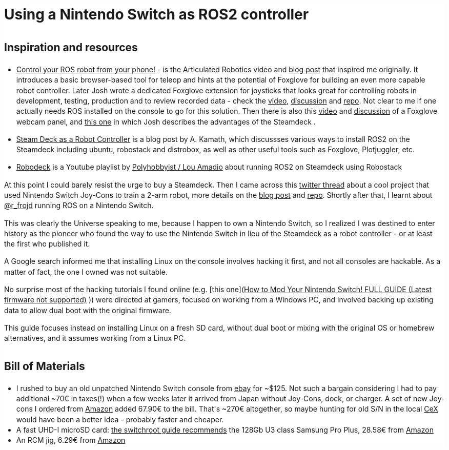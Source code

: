 # Using a Nintendo Switch as ROS2 controller

## Inspiration and resources

* [Control your ROS robot from your phone!](https://www.youtube.com/watch?v=hkkG-Sgi9Sk) - is the Articulated Robotics video and [blog post](https://articulatedrobotics.xyz/tutorials/mobile-robot/applications/adv-teleop/) that inspired me originally. It introduces a basic browser-based tool for teleop and hints at the potential of Foxglove for building an even more capable robot controller. Later Josh wrote a dedicated Foxglove extension for joysticks that looks great for controlling robots in development, testing, production and to review recorded data - check the [video](https://www.youtube.com/watch?v=-JVHvU3Oor8), [discussion](https://discourse.articulatedrobotics.xyz/t/discussion-foxglove-joystick-panel/710) and [repo](https://github.com/joshnewans/foxglove-joystick). Not clear to me if one actually needs ROS installed on the console to go for this solution. Then there is also this [video](https://www.youtube.com/watch?v=JIGO3b-aoz8) and [discussion](https://discourse.articulatedrobotics.xyz/t/discussion-foxglove-webcam-panel/736) of a Foxglove webcam panel, and [this one](https://www.youtube.com/watch?v=Twsw2jZvzio) in which Josh describes the advantages of the Steamdeck .

* [Steam Deck as a Robot Controller](https://kamathsblog.com/steam-deck-as-a-robot-controller) is a blog post by A. Kamath, which discussses various ways to install ROS2 on the Steamdeck including ubuntu, robostack and distrobox, as well as other useful tools such as Foxglove, Plotjuggler, etc.
* [Robodeck](https://www.youtube.com/watch?v=KbF4r7yCCds&list=PL2dJBq8ig-vh42rfm8QEZFoCpYaBG7x2u) is a Youtube playlist by [Polyhobbyist / Lou Amadio](https://www.youtube.com/c/APolyhobbyist) about running ROS2 on Steamdeck using Robostack

At this point I could barely resist the urge to buy a Steamdeck. Then I came across this [twitter thread](https://x.com/almondgodd/status/1856891187665256939?s=46) about a cool project that used Nintendo Switch Joy-Cons to train a 2-arm robot, more details on the [blog post](https://rain-argon-1fc.notion.site/ALOHA-Bigym-Joycon-ACT-12063b18e1df80f99f84dc2fcc0721ac) and [repo](https://github.com/AlmondGod/Nintendo-Aloha). Shortly after that, I learnt about [@r_frojd](https://x.com/r_frojd/status/1357020027694833677) running ROS on a Nintendo Switch. 

This was clearly the Universe speaking to me, because I happen to own a Nintendo Switch, so I realized I was destined to enter history as the pioneer who found the way to use the Nintendo Switch in lieu of the Steamdeck as a robot controller - or at least the first who published it.

A Google search informed me that installing Linux on the console involves hacking it first, and not all consoles are hackable. As a matter of fact, the one I owned was not suitable. 

No surprise most of the hacking tutorials I found online (e.g. [this one]([How to Mod Your Nintendo Switch! FULL GUIDE (Latest firmware not supported)](https://www.youtube.com/watch?v=lrgjXqPEOJk) )) were directed at gamers, focused on working from a Windows PC, and involved backing up existing data to allow dual boot with the original firmware. 

This guide focuses instead on installing Linux on a fresh SD card, without dual boot or mixing with the original OS or homebrew alternatives, and it assumes working from a Linux PC.

## Bill of Materials

- I rushed to buy an old unpatched Nintendo Switch console from [ebay](https://www.ebay.es/sch/i.html?_nkw=unpatched+nintendo+switch&_sacat=0&_from=R40&_trksid=p4432023.m570.l1313) for ~$125. Not such a bargain considering I had to pay additional ~70€ in taxes(!) when a few weeks later it arrived from Japan without Joy-Cons, dock, or charger. A set of new Joy-cons I ordered from [Amazon](https://www.amazon.es/dp/B01N5OORGV) added 67.90€ to the bill. That's ~270€ altogether, so maybe hunting for old S/N in the local [CeX](https://es.webuy.com/) would have been a better idea - probably faster and cheaper.
- A fast UHD-I microSD card: [the switchroot guide recommends](https://wiki.switchroot.org/wiki/sd-card-guide) the 128Gb U3 class Samsung Pro Plus, 28.58€ from [Amazon](https://www.amazon.es/dp/B0BYPDJ9ZW)
- An RCM jig, 6.29€ from [Amazon](https://www.amazon.es/dp/B0CYL1TFYJ)

